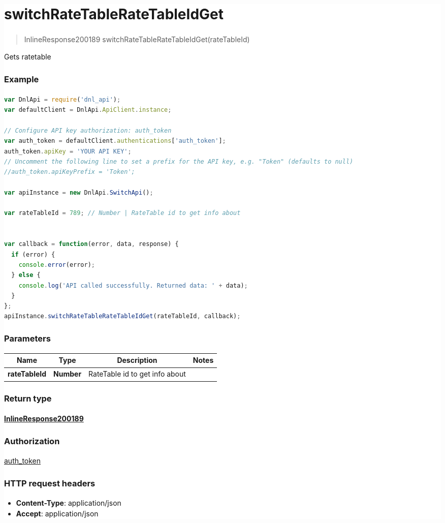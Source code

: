 <a name="switchRateTableRateTableIdGet"></a>
# **switchRateTableRateTableIdGet**
> InlineResponse200189 switchRateTableRateTableIdGet(rateTableId)



Gets ratetable

### Example
```javascript
var DnlApi = require('dnl_api');
var defaultClient = DnlApi.ApiClient.instance;

// Configure API key authorization: auth_token
var auth_token = defaultClient.authentications['auth_token'];
auth_token.apiKey = 'YOUR API KEY';
// Uncomment the following line to set a prefix for the API key, e.g. "Token" (defaults to null)
//auth_token.apiKeyPrefix = 'Token';

var apiInstance = new DnlApi.SwitchApi();

var rateTableId = 789; // Number | RateTable id to get info about


var callback = function(error, data, response) {
  if (error) {
    console.error(error);
  } else {
    console.log('API called successfully. Returned data: ' + data);
  }
};
apiInstance.switchRateTableRateTableIdGet(rateTableId, callback);
```

### Parameters

Name | Type | Description  | Notes
------------- | ------------- | ------------- | -------------
 **rateTableId** | **Number**| RateTable id to get info about | 

### Return type

[**InlineResponse200189**](InlineResponse200189.md)

### Authorization

[auth_token](../README.md#auth_token)

### HTTP request headers

 - **Content-Type**: application/json
 - **Accept**: application/json
